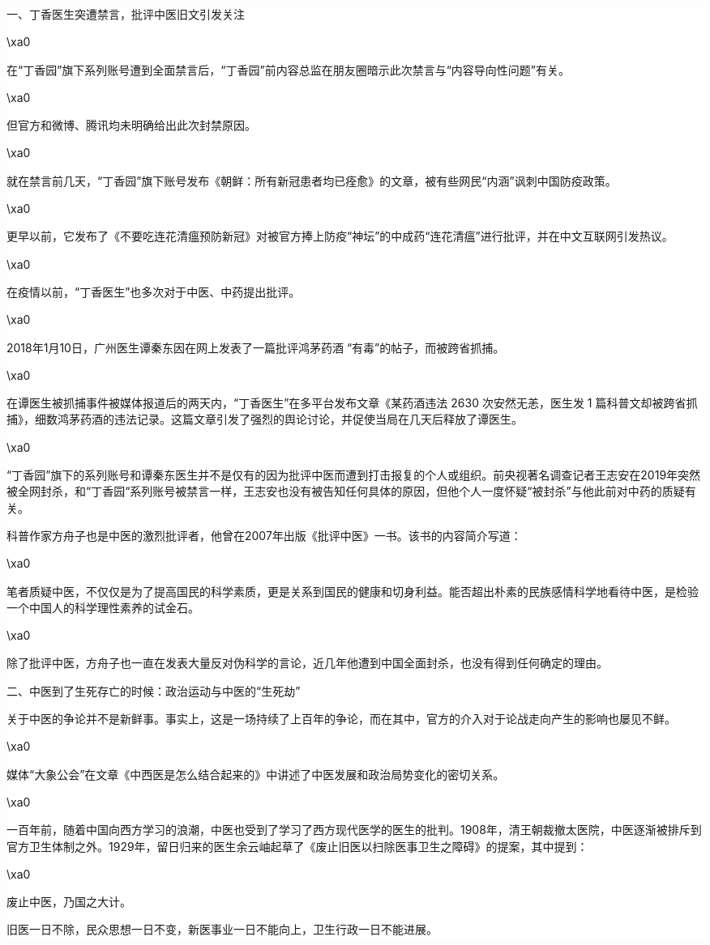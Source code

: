 一、丁香医生突遭禁言，批评中医旧文引发关注

\xa0

在“丁香园”旗下系列账号遭到全面禁言后，“丁香园”前内容总监在朋友圈暗示此次禁言与“内容导向性问题”有关。

\xa0

但官方和微博、腾讯均未明确给出此次封禁原因。

\xa0

就在禁言前几天，“丁香园”旗下账号发布《朝鲜：所有新冠患者均已痊愈》的文章，被有些网民“内涵”讽刺中国防疫政策。

\xa0

更早以前，它发布了《不要吃连花清瘟预防新冠》对被官方捧上防疫“神坛”的中成药“连花清瘟”进行批评，并在中文互联网引发热议。

\xa0

在疫情以前，“丁香医生”也多次对于中医、中药提出批评。

\xa0

2018年1月10日，广州医生谭秦东因在网上发表了一篇批评鸿茅药酒 “有毒”的帖子，而被跨省抓捕。

\xa0

在谭医生被抓捕事件被媒体报道后的两天内，“丁香医生”在多平台发布文章《某药酒违法 2630 次安然无恙，医生发 1 篇科普文却被跨省抓捕》，细数鸿茅药酒的违法记录。这篇文章引发了强烈的舆论讨论，并促使当局在几天后释放了谭医生。

\xa0

“丁香园”旗下的系列账号和谭秦东医生并不是仅有的因为批评中医而遭到打击报复的个人或组织。前央视著名调查记者王志安在2019年突然被全网封杀，和“丁香园“系列账号被禁言一样，王志安也没有被告知任何具体的原因，但他个人一度怀疑“被封杀”与他此前对中药的质疑有关。

科普作家方舟子也是中医的激烈批评者，他曾在2007年出版《批评中医》一书。该书的内容简介写道：

\xa0

笔者质疑中医，不仅仅是为了提高国民的科学素质，更是关系到国民的健康和切身利益。能否超出朴素的民族感情科学地看待中医，是检验一个中国人的科学理性素养的试金石。

\xa0

除了批评中医，方舟子也一直在发表大量反对伪科学的言论，近几年他遭到中国全面封杀，也没有得到任何确定的理由。

二、中医到了生死存亡的时候：政治运动与中医的“生死劫”

关于中医的争论并不是新鲜事。事实上，这是一场持续了上百年的争论，而在其中，官方的介入对于论战走向产生的影响也屡见不鲜。

\xa0

媒体“大象公会”在文章《中西医是怎么结合起来的》中讲述了中医发展和政治局势变化的密切关系。

\xa0

一百年前，随着中国向西方学习的浪潮，中医也受到了学习了西方现代医学的医生的批判。1908年，清王朝裁撤太医院，中医逐渐被排斥到官方卫生体制之外。1929年，留日归来的医生余云岫起草了《废止旧医以扫除医事卫生之障碍》的提案，其中提到：

\xa0

废止中医，乃国之大计。

旧医一日不除，民众思想一日不变，新医事业一日不能向上，卫生行政一日不能进展。
